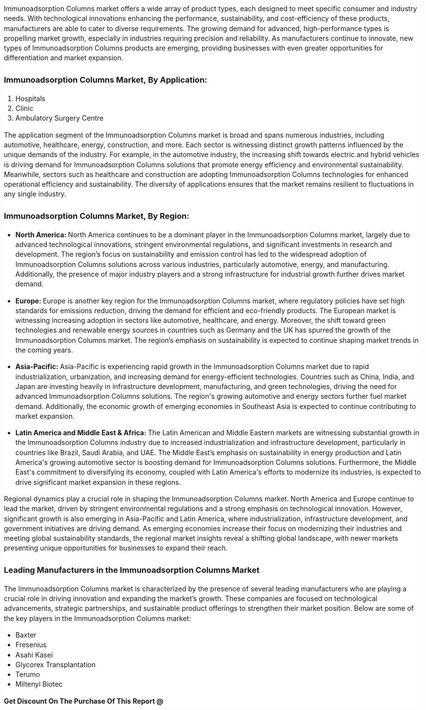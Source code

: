 Immunoadsorption Columns market offers a wide array of product types, each designed to meet specific consumer and industry needs. With technological innovations enhancing the performance, sustainability, and cost-efficiency of these products, manufacturers are able to cater to diverse requirements. The growing demand for advanced, high-performance types is propelling market growth, especially in industries requiring precision and reliability. As manufacturers continue to innovate, new types of Immunoadsorption Columns products are emerging, providing businesses with even greater opportunities for differentiation and market expansion.</p><h3>Immunoadsorption Columns Market,&nbsp;By Application:</h3><ol><li>Hospitals<li> Clinic<li> Ambulatory Surgery Centre</li></ol><p>The application segment of the Immunoadsorption Columns market is broad and spans numerous industries, including automotive, healthcare, energy, construction, and more. Each sector is witnessing distinct growth patterns influenced by the unique demands of the industry. For example, in the automotive industry, the increasing shift towards electric and hybrid vehicles is driving demand for Immunoadsorption Columns solutions that promote energy efficiency and environmental sustainability. Meanwhile, sectors such as healthcare and construction are adopting Immunoadsorption Columns technologies for enhanced operational efficiency and sustainability. The diversity of applications ensures that the market remains resilient to fluctuations in any single industry.</p><h3>Immunoadsorption Columns Market, By Region:</h3><ul><li><p><strong>North America:&nbsp;</strong>North America continues to be a dominant player in the Immunoadsorption Columns market, largely due to advanced technological innovations, stringent environmental regulations, and significant investments in research and development. The region&rsquo;s focus on sustainability and emission control has led to the widespread adoption of Immunoadsorption Columns solutions across various industries, particularly automotive, energy, and manufacturing. Additionally, the presence of major industry players and a strong infrastructure for industrial growth further drives market demand.</p></li><li><p><strong><strong>Europe:&nbsp;</strong></strong>Europe is another key region for the Immunoadsorption Columns market, where regulatory policies have set high standards for emissions reduction, driving the demand for efficient and eco-friendly products. The European market is witnessing increasing adoption in sectors like automotive, healthcare, and energy. Moreover, the shift toward green technologies and renewable energy sources in countries such as Germany and the UK has spurred the growth of the Immunoadsorption Columns market. The region&rsquo;s emphasis on sustainability is expected to continue shaping market trends in the coming years.</p></li><li><p><strong><strong>Asia-Pacific:&nbsp;</strong></strong>Asia-Pacific is experiencing rapid growth in the Immunoadsorption Columns market due to rapid industrialization, urbanization, and increasing demand for energy-efficient technologies. Countries such as China, India, and Japan are investing heavily in infrastructure development, manufacturing, and green technologies, driving the need for advanced Immunoadsorption Columns solutions. The region's growing automotive and energy sectors further fuel market demand. Additionally, the economic growth of emerging economies in Southeast Asia is expected to continue contributing to market expansion.</p></li><li><p><strong><strong>Latin America and Middle East &amp; Africa:&nbsp;</strong></strong>The Latin American and Middle Eastern markets are witnessing substantial growth in the Immunoadsorption Columns industry due to increased industrialization and infrastructure development, particularly in countries like Brazil, Saudi Arabia, and UAE. The Middle East&rsquo;s emphasis on sustainability in energy production and Latin America's growing automotive sector is boosting demand for Immunoadsorption Columns solutions. Furthermore, the Middle East's commitment to diversifying its economy, coupled with Latin America's efforts to modernize its industries, is expected to drive significant market expansion in these regions.</p></li></ul><p>Regional dynamics play a crucial role in shaping the Immunoadsorption Columns market. North America and Europe continue to lead the market, driven by stringent environmental regulations and a strong emphasis on technological innovation. However, significant growth is also emerging in Asia-Pacific and Latin America, where industrialization, infrastructure development, and government initiatives are driving demand. As emerging economies increase their focus on modernizing their industries and meeting global sustainability standards, the regional market insights reveal a shifting global landscape, with newer markets presenting unique opportunities for businesses to expand their reach.</p><h3><strong>Leading Manufacturers in the Immunoadsorption Columns Market</strong></h3><p>The Immunoadsorption Columns market is characterized by the presence of several leading manufacturers who are playing a crucial role in driving innovation and expanding the market&rsquo;s growth. These companies are focused on technological advancements, strategic partnerships, and sustainable product offerings to strengthen their market position. Below are some of the key players in the Immunoadsorption Columns market:</p></div><div class="article-main__content" data-test-id="publishing-text-block"><ul><li><span class="">Baxter<li> Fresenius<li> Asahi Kasei<li> Glycorex Transplantation<li> Terumo<li> Miltenyi Biotec</span></li></ul></div><div class="article-main__content" data-test-id="publishing-text-block"><p><span class="font-[700]"><strong>Get Discount On The Purchase Of This Report @</strong>